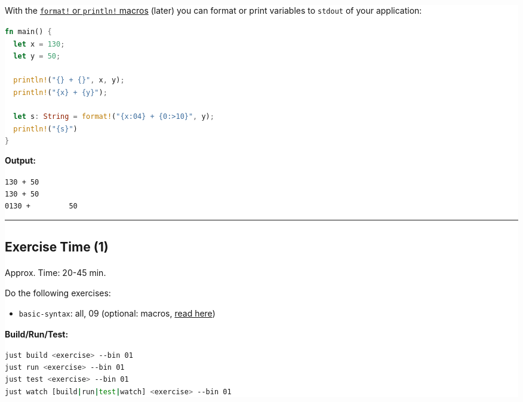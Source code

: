 With the
[`format!` or `println!` macros](https://doc.rust-lang.org/std/fmt/index.html)
(later) you can format or print variables to `stdout` of your application:

```rust
fn main() {
  let x = 130;
  let y = 50;

  println!("{} + {}", x, y);
  println!("{x} + {y}");

  let s: String = format!("{x:04} + {0:>10}", y);
  println!("{s}")
}
```

**Output:**

```
130 + 50
130 + 50
0130 +         50
```

---

## Exercise Time (1)

Approx. Time: 20-45 min.

Do the following exercises:

- `basic-syntax`: all, 09 (optional: macros,
  [read here](https://doc.rust-lang.org/book/ch19-06-macros.html))

**Build/Run/Test:**

```bash
just build <exercise> --bin 01
just run <exercise> --bin 01
just test <exercise> --bin 01
just watch [build|run|test|watch] <exercise> --bin 01
```

